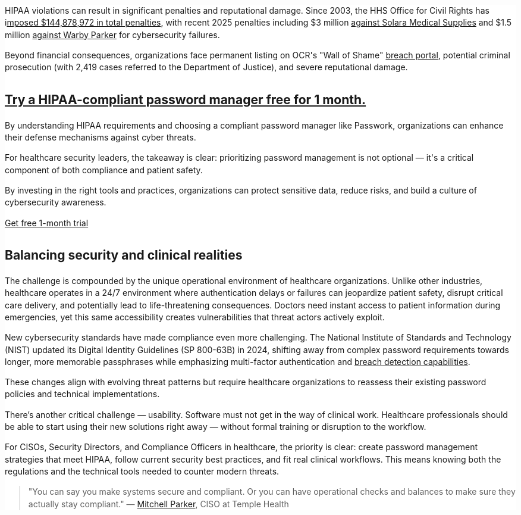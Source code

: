 HIPAA violations can result in significant penalties and reputational damage. Since 2003, the HHS Office for Civil Rights has i[mposed $144,878,972 in total penalties](https://www.hhs.gov/hipaa/for-professionals/compliance-enforcement/data/enforcement-highlights/index.html), with recent 2025 penalties including $3 million [against Solara Medical Supplies](https://www.hhs.gov/hipaa/for-professionals/compliance-enforcement/agreements/solara-ra-cap/index.html) and $1.5 million [against Warby Parker](https://www.hhs.gov/press-room/penalty-against-warby-parker.html) for cybersecurity failures.

Beyond financial consequences, organizations face permanent listing on OCR's "Wall of Shame" [breach portal](https://ocrportal.hhs.gov/ocr/breach/breach%5Freport.jsf), potential criminal prosecution (with 2,419 cases referred to the Department of Justice), and severe reputational damage.

## [Try a HIPAA-compliant password manager free for 1 month.](https://passwork.pro/?utm%5Fsource=bleepingcomputer&utm%5Fmedium=article&utm%5Fcampaign=hipaa%5Fkey%5Frequirements)

By understanding HIPAA requirements and choosing a compliant password manager like Passwork, organizations can enhance their defense mechanisms against cyber threats.

For healthcare security leaders, the takeaway is clear: prioritizing password management is not optional — it's a critical component of both compliance and patient safety.

By investing in the right tools and practices, organizations can protect sensitive data, reduce risks, and build a culture of cybersecurity awareness.

[Get free 1-month trial](https://passwork.pro/?utm%5Fsource=bleepingcomputer&utm%5Fmedium=article&utm%5Fcampaign=hipaa%5Fkey%5Frequirements)

## Balancing security and clinical realities

The challenge is compounded by the unique operational environment of healthcare organizations. Unlike other industries, healthcare operates in a 24/7 environment where authentication delays or failures can jeopardize patient safety, disrupt critical care delivery, and potentially lead to life-threatening consequences. Doctors need instant access to patient information during emergencies, yet this same accessibility creates vulnerabilities that threat actors actively exploit.

New cybersecurity standards have made compliance even more challenging. The National Institute of Standards and Technology (NIST) updated its Digital Identity Guidelines (SP 800-63B) in 2024, shifting away from complex password requirements towards longer, more memorable passphrases while emphasizing multi-factor authentication and [breach detection capabilities](https://csrc.nist.gov/pubs/sp/800/63/b/4/final).

These changes align with evolving threat patterns but require healthcare organizations to reassess their existing password policies and technical implementations.

There’s another critical challenge — usability. Software must not get in the way of clinical work. Healthcare professionals should be able to start using their new solutions right away — without formal training or disruption to the workflow.

For CISOs, Security Directors, and Compliance Officers in healthcare, the priority is clear: create password management strategies that meet HIPAA, follow current security best practices, and fit real clinical workflows. This means knowing both the regulations and the technical tools needed to counter modern threats.

> "You can say you make systems secure and compliant. Or you can have operational checks and balances to make sure they actually stay compliant." — [Mitchell Parker](https://www.healthcareitleaders.com/blog/9-must-read-quotes-on-security-from-healthcare-cisos/), CISO at Temple Health
